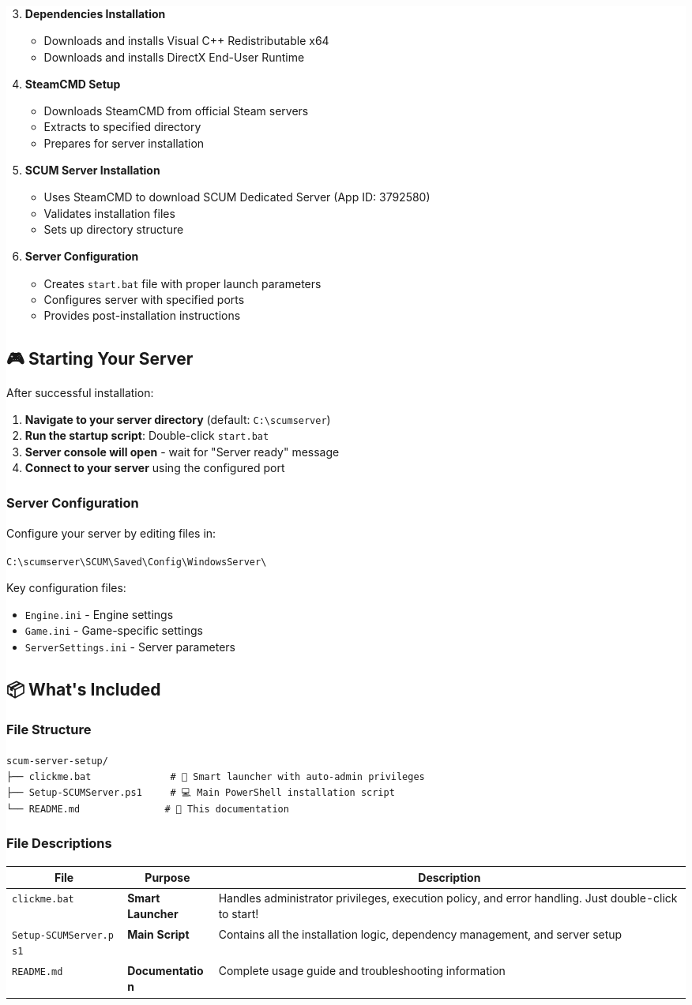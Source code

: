 3. **Dependencies Installation**
   - Downloads and installs Visual C++ Redistributable x64
   - Downloads and installs DirectX End-User Runtime

4. **SteamCMD Setup**
   - Downloads SteamCMD from official Steam servers
   - Extracts to specified directory
   - Prepares for server installation

5. **SCUM Server Installation**
   - Uses SteamCMD to download SCUM Dedicated Server (App ID: 3792580)
   - Validates installation files
   - Sets up directory structure

6. **Server Configuration**
   - Creates `start.bat` file with proper launch parameters
   - Configures server with specified ports
   - Provides post-installation instructions

## 🎮 Starting Your Server

After successful installation:

1. **Navigate to your server directory** (default: `C:\scumserver`)
2. **Run the startup script**: Double-click `start.bat`
3. **Server console will open** - wait for "Server ready" message
4. **Connect to your server** using the configured port

### Server Configuration

Configure your server by editing files in:
```
C:\scumserver\SCUM\Saved\Config\WindowsServer\
```

Key configuration files:
- `Engine.ini` - Engine settings
- `Game.ini` - Game-specific settings
- `ServerSettings.ini` - Server parameters

## 📦 What's Included

### File Structure
```
scum-server-setup/
├── clickme.bat              # 🚀 Smart launcher with auto-admin privileges
├── Setup-SCUMServer.ps1     # 💻 Main PowerShell installation script
└── README.md               # 📖 This documentation
```

### File Descriptions

| File | Purpose | Description |
|------|---------|-------------|
| `clickme.bat` | **Smart Launcher** | Handles administrator privileges, execution policy, and error handling. Just double-click to start! |
| `Setup-SCUMServer.ps1` | **Main Script** | Contains all the installation logic, dependency management, and server setup |
| `README.md` | **Documentation** | Complete usage guide and troubleshooting information |
